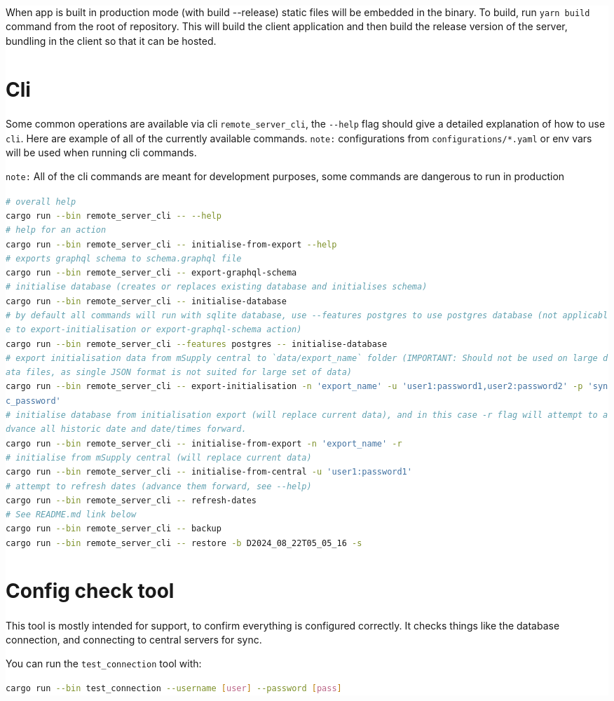 When app is built in production mode (with build --release) static files will be embedded in the binary. To build, run `yarn build` command from the root of repository. This will build the client application and then build the release version of the server, bundling in the client so that it can be hosted.

# Cli

Some common operations are available via cli `remote_server_cli`, the `--help` flag should give a detailed explanation of how to use `cli`. Here are example of all of the currently available commands. `note:` configurations from `configurations/*.yaml` or env vars will be used when running cli commands.

`note:` All of the cli commands are meant for development purposes, some commands are dangerous to run in production

```bash
# overall help
cargo run --bin remote_server_cli -- --help
# help for an action
cargo run --bin remote_server_cli -- initialise-from-export --help
# exports graphql schema to schema.graphql file
cargo run --bin remote_server_cli -- export-graphql-schema
# initialise database (creates or replaces existing database and initialises schema)
cargo run --bin remote_server_cli -- initialise-database
# by default all commands will run with sqlite database, use --features postgres to use postgres database (not applicable to export-initialisation or export-graphql-schema action)
cargo run --bin remote_server_cli --features postgres -- initialise-database
# export initialisation data from mSupply central to `data/export_name` folder (IMPORTANT: Should not be used on large data files, as single JSON format is not suited for large set of data)
cargo run --bin remote_server_cli -- export-initialisation -n 'export_name' -u 'user1:password1,user2:password2' -p 'sync_password'
# initialise database from initialisation export (will replace current data), and in this case -r flag will attempt to advance all historic date and date/times forward.
cargo run --bin remote_server_cli -- initialise-from-export -n 'export_name' -r
# initialise from mSupply central (will replace current data)
cargo run --bin remote_server_cli -- initialise-from-central -u 'user1:password1'
# attempt to refresh dates (advance them forward, see --help)
cargo run --bin remote_server_cli -- refresh-dates
# See README.md link below
cargo run --bin remote_server_cli -- backup
cargo run --bin remote_server_cli -- restore -b D2024_08_22T05_05_16 -s
```

# Config check tool

This tool is mostly intended for support, to confirm everything is configured correctly. It checks things like the database connection, and connecting to central servers for sync.

You can run the `test_connection` tool with:

```bash
cargo run --bin test_connection --username [user] --password [pass]
```
